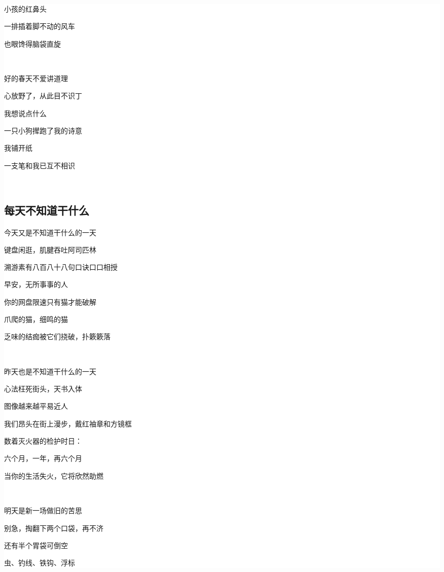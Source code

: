 小孩的红鼻头

一排插着脚不动的风车

也眼馋得脑袋直旋

<br/>

好的春天不爱讲道理

心放野了，从此目不识丁

我想说点什么

一只小狗撵跑了我的诗意

我铺开纸

一支笔和我已互不相识

<br/>

## 每天不知道干什么

今天又是不知道干什么的一天

键盘闲逛，肌腱吞吐阿司匹林

溯游素有八百八十八句口诀口口相授

早安，无所事事的人

你的网盘限速只有猫才能破解

爪爬的猫，细鸣的猫

乏味的结痂被它们挠破，扑簌簌落

<br/>

昨天也是不知道干什么的一天

心法枉死街头，天书入体

图像越来越平易近人

我们昂头在街上漫步，戴红袖章和方镜框

数着灭火器的检护时日：

六个月，一年，再六个月

当你的生活失火，它将欣然助燃

<br/>

明天是新一场做旧的苦思

别急，掏翻下两个口袋，再不济

还有半个胃袋可倒空

虫、钓线、铁钩、浮标
